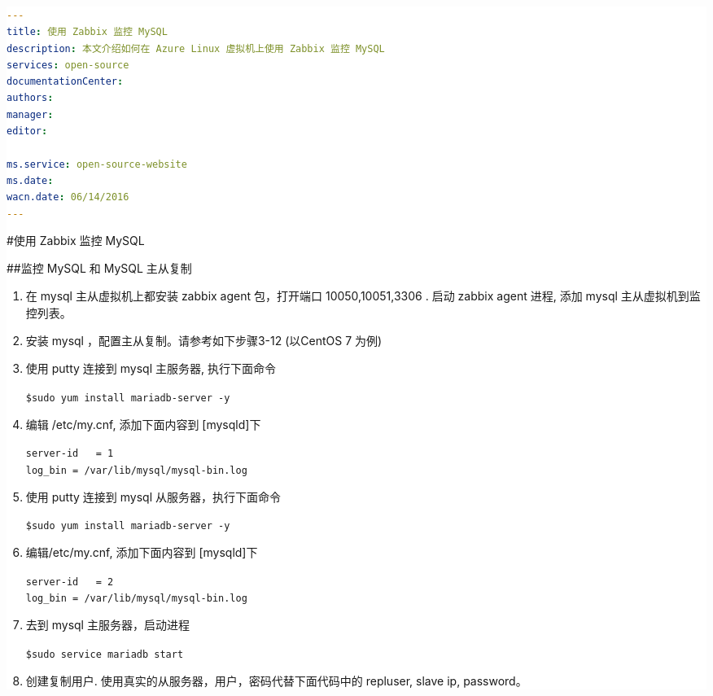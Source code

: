 ```yaml
---
title: 使用 Zabbix 监控 MySQL
description: 本文介绍如何在 Azure Linux 虚拟机上使用 Zabbix 监控 MySQL
services: open-source
documentationCenter: 
authors: 
manager: 
editor: 

ms.service: open-source-website
ms.date: 
wacn.date: 06/14/2016
---
```


#使用 Zabbix 监控 MySQL

##监控 MySQL 和 MySQL 主从复制

1. 在 mysql 主从虚拟机上都安装 zabbix agent 包，打开端口 10050,10051,3306 . 启动 zabbix agent 进程, 添加 mysql 主从虚拟机到监控列表。

2. 安装 mysql ，配置主从复制。请参考如下步骤3-12 (以CentOS 7 为例)

3. 使用 putty 连接到 mysql 主服务器, 执行下面命令

    ```
    $sudo yum install mariadb-server -y
    ```

4. 编辑 /etc/my.cnf, 添加下面内容到 [mysqld]下

    ```
    server-id	= 1
    log_bin	= /var/lib/mysql/mysql-bin.log
    ```

5. 使用 putty 连接到 mysql 从服务器，执行下面命令

    ```
    $sudo yum install mariadb-server -y
    ```

6. 编辑/etc/my.cnf, 添加下面内容到 [mysqld]下

    ```
    server-id	= 2
    log_bin	= /var/lib/mysql/mysql-bin.log
    ```

7. 去到 mysql 主服务器，启动进程

    ```
    $sudo service mariadb start
    ```

8. 创建复制用户. 使用真实的从服务器，用户，密码代替下面代码中的 repluser, slave ip, password。 
